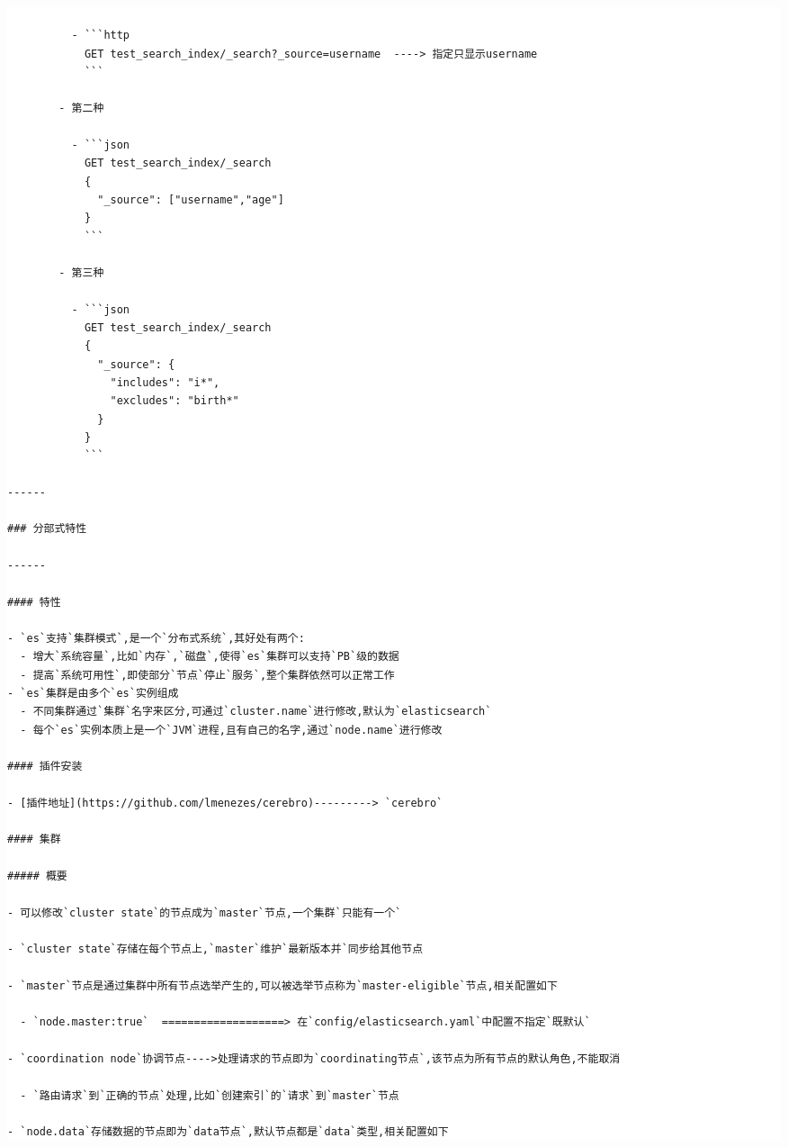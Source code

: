 ~~~
    
          - ```http
            GET test_search_index/_search?_source=username  ----> 指定只显示username
            ```
    
        - 第二种
    
          - ```json
            GET test_search_index/_search
            {
              "_source": ["username","age"]
            }
            ```
    
        - 第三种
    
          - ```json
            GET test_search_index/_search
            {
              "_source": {
                "includes": "i*",
                "excludes": "birth*"
              }
            }
            ```

------

### 分部式特性

------

#### 特性

- `es`支持`集群模式`,是一个`分布式系统`,其好处有两个:
  - 增大`系统容量`,比如`内存`,`磁盘`,使得`es`集群可以支持`PB`级的数据
  - 提高`系统可用性`,即使部分`节点`停止`服务`,整个集群依然可以正常工作
- `es`集群是由多个`es`实例组成
  - 不同集群通过`集群`名字来区分,可通过`cluster.name`进行修改,默认为`elasticsearch`
  - 每个`es`实例本质上是一个`JVM`进程,且有自己的名字,通过`node.name`进行修改

#### 插件安装

- [插件地址](https://github.com/lmenezes/cerebro)---------> `cerebro`

#### 集群

##### 概要

- 可以修改`cluster state`的节点成为`master`节点,一个集群`只能有一个`

- `cluster state`存储在每个节点上,`master`维护`最新版本并`同步给其他节点

- `master`节点是通过集群中所有节点选举产生的,可以被选举节点称为`master-eligible`节点,相关配置如下

  - `node.master:true`  ===================> 在`config/elasticsearch.yaml`中配置不指定`既默认`

- `coordination node`协调节点---->处理请求的节点即为`coordinating节点`,该节点为所有节点的默认角色,不能取消

  - `路由请求`到`正确的节点`处理,比如`创建索引`的`请求`到`master`节点

- `node.data`存储数据的节点即为`data节点`,默认节点都是`data`类型,相关配置如下

~~~